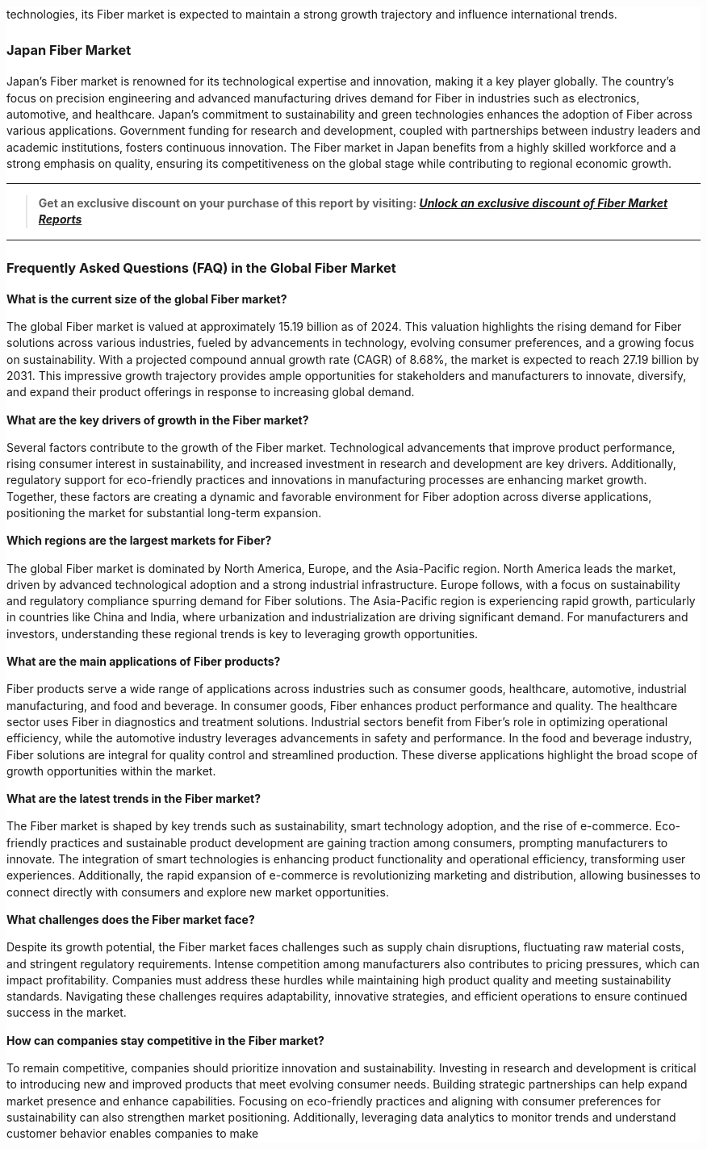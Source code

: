 technologies, its Fiber market is expected to maintain a strong growth trajectory and influence international trends.</p><h3>Japan Fiber Market</h3><p>Japan&rsquo;s Fiber market is renowned for its technological expertise and innovation, making it a key player globally. The country&rsquo;s focus on precision engineering and advanced manufacturing drives demand for Fiber in industries such as electronics, automotive, and healthcare. Japan&rsquo;s commitment to sustainability and green technologies enhances the adoption of Fiber across various applications. Government funding for research and development, coupled with partnerships between industry leaders and academic institutions, fosters continuous innovation. The Fiber market in Japan benefits from a highly skilled workforce and a strong emphasis on quality, ensuring its competitiveness on the global stage while contributing to regional economic growth.</p><hr /><blockquote><p><strong>Get an exclusive discount on your purchase of this report by visiting: <em><a href="://marketresearchpulse.com/ask-for-discount/72281?utm_source=Github&amp;utm_medium=029">Unlock an exclusive discount of Fiber Market Reports</a></em>&nbsp;</strong></p></blockquote><hr /><h3>Frequently Asked Questions (FAQ) in the Global Fiber Market</h3><p><strong>What is the current size of the global Fiber market?</strong></p><p>The global Fiber market is valued at approximately 15.19 billion as of 2024. This valuation highlights the rising demand for Fiber solutions across various industries, fueled by advancements in technology, evolving consumer preferences, and a growing focus on sustainability. With a projected compound annual growth rate (CAGR) of 8.68%, the market is expected to reach 27.19 billion by 2031. This impressive growth trajectory provides ample opportunities for stakeholders and manufacturers to innovate, diversify, and expand their product offerings in response to increasing global demand.</p><p><strong>What are the key drivers of growth in the Fiber market?</strong></p><p>Several factors contribute to the growth of the Fiber market. Technological advancements that improve product performance, rising consumer interest in sustainability, and increased investment in research and development are key drivers. Additionally, regulatory support for eco-friendly practices and innovations in manufacturing processes are enhancing market growth. Together, these factors are creating a dynamic and favorable environment for Fiber adoption across diverse applications, positioning the market for substantial long-term expansion.</p><p><strong>Which regions are the largest markets for Fiber?</strong></p><p>The global Fiber market is dominated by North America, Europe, and the Asia-Pacific region. North America leads the market, driven by advanced technological adoption and a strong industrial infrastructure. Europe follows, with a focus on sustainability and regulatory compliance spurring demand for Fiber solutions. The Asia-Pacific region is experiencing rapid growth, particularly in countries like China and India, where urbanization and industrialization are driving significant demand. For manufacturers and investors, understanding these regional trends is key to leveraging growth opportunities.</p><p><strong>What are the main applications of Fiber products?</strong></p><p>Fiber products serve a wide range of applications across industries such as consumer goods, healthcare, automotive, industrial manufacturing, and food and beverage. In consumer goods, Fiber enhances product performance and quality. The healthcare sector uses Fiber in diagnostics and treatment solutions. Industrial sectors benefit from Fiber&rsquo;s role in optimizing operational efficiency, while the automotive industry leverages advancements in safety and performance. In the food and beverage industry, Fiber solutions are integral for quality control and streamlined production. These diverse applications highlight the broad scope of growth opportunities within the market.</p><p><strong>What are the latest trends in the Fiber market?</strong></p><p>The Fiber market is shaped by key trends such as sustainability, smart technology adoption, and the rise of e-commerce. Eco-friendly practices and sustainable product development are gaining traction among consumers, prompting manufacturers to innovate. The integration of smart technologies is enhancing product functionality and operational efficiency, transforming user experiences. Additionally, the rapid expansion of e-commerce is revolutionizing marketing and distribution, allowing businesses to connect directly with consumers and explore new market opportunities.</p><p><strong>What challenges does the Fiber market face?</strong></p><p>Despite its growth potential, the Fiber market faces challenges such as supply chain disruptions, fluctuating raw material costs, and stringent regulatory requirements. Intense competition among manufacturers also contributes to pricing pressures, which can impact profitability. Companies must address these hurdles while maintaining high product quality and meeting sustainability standards. Navigating these challenges requires adaptability, innovative strategies, and efficient operations to ensure continued success in the market.</p><p><strong>How can companies stay competitive in the Fiber market?</strong></p><p>To remain competitive, companies should prioritize innovation and sustainability. Investing in research and development is critical to introducing new and improved products that meet evolving consumer needs. Building strategic partnerships can help expand market presence and enhance capabilities. Focusing on eco-friendly practices and aligning with consumer preferences for sustainability can also strengthen market positioning. Additionally, leveraging data analytics to monitor trends and understand customer behavior enables companies to make